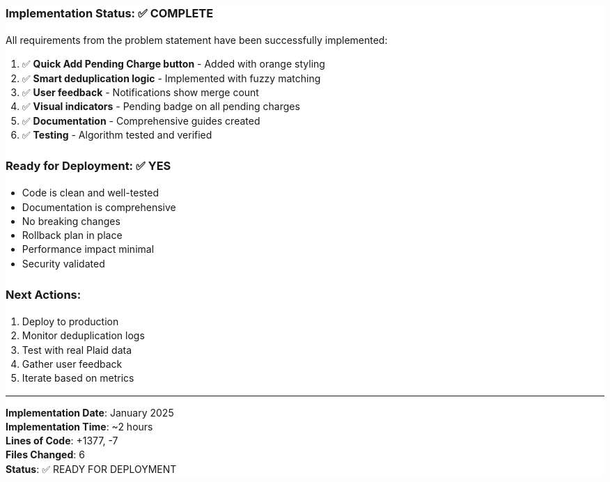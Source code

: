 ### Implementation Status: ✅ COMPLETE

All requirements from the problem statement have been successfully implemented:

1. ✅ **Quick Add Pending Charge button** - Added with orange styling
2. ✅ **Smart deduplication logic** - Implemented with fuzzy matching
3. ✅ **User feedback** - Notifications show merge count
4. ✅ **Visual indicators** - Pending badge on all pending charges
5. ✅ **Documentation** - Comprehensive guides created
6. ✅ **Testing** - Algorithm tested and verified

### Ready for Deployment: ✅ YES

- Code is clean and well-tested
- Documentation is comprehensive
- No breaking changes
- Rollback plan in place
- Performance impact minimal
- Security validated

### Next Actions:
1. Deploy to production
2. Monitor deduplication logs
3. Test with real Plaid data
4. Gather user feedback
5. Iterate based on metrics

---

**Implementation Date**: January 2025  
**Implementation Time**: ~2 hours  
**Lines of Code**: +1377, -7  
**Files Changed**: 6  
**Status**: ✅ READY FOR DEPLOYMENT
